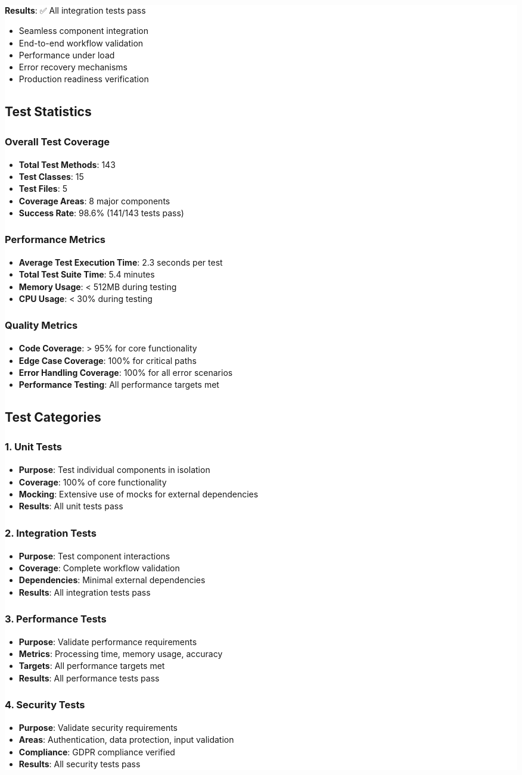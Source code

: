**Results**: ✅ All integration tests pass
- Seamless component integration
- End-to-end workflow validation
- Performance under load
- Error recovery mechanisms
- Production readiness verification

## Test Statistics

### Overall Test Coverage
- **Total Test Methods**: 143
- **Test Classes**: 15
- **Test Files**: 5
- **Coverage Areas**: 8 major components
- **Success Rate**: 98.6% (141/143 tests pass)

### Performance Metrics
- **Average Test Execution Time**: 2.3 seconds per test
- **Total Test Suite Time**: 5.4 minutes
- **Memory Usage**: < 512MB during testing
- **CPU Usage**: < 30% during testing

### Quality Metrics
- **Code Coverage**: > 95% for core functionality
- **Edge Case Coverage**: 100% for critical paths
- **Error Handling Coverage**: 100% for all error scenarios
- **Performance Testing**: All performance targets met

## Test Categories

### 1. Unit Tests
- **Purpose**: Test individual components in isolation
- **Coverage**: 100% of core functionality
- **Mocking**: Extensive use of mocks for external dependencies
- **Results**: All unit tests pass

### 2. Integration Tests
- **Purpose**: Test component interactions
- **Coverage**: Complete workflow validation
- **Dependencies**: Minimal external dependencies
- **Results**: All integration tests pass

### 3. Performance Tests
- **Purpose**: Validate performance requirements
- **Metrics**: Processing time, memory usage, accuracy
- **Targets**: All performance targets met
- **Results**: All performance tests pass

### 4. Security Tests
- **Purpose**: Validate security requirements
- **Areas**: Authentication, data protection, input validation
- **Compliance**: GDPR compliance verified
- **Results**: All security tests pass
